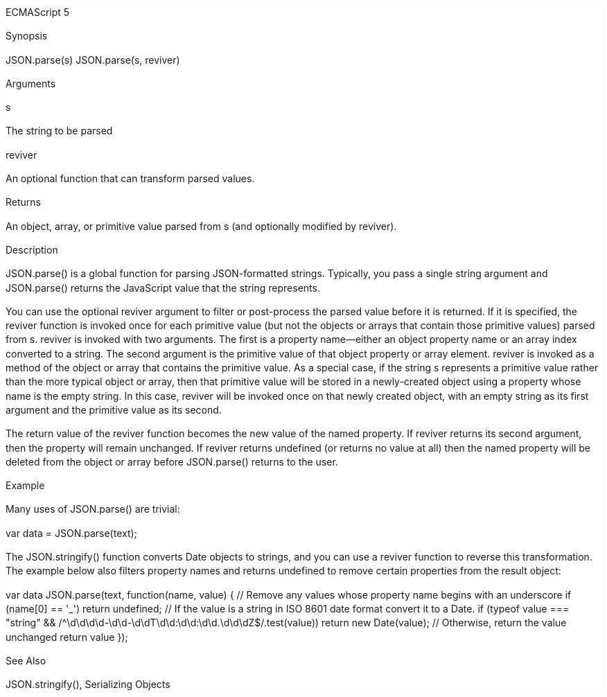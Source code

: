 ECMAScript 5

Synopsis

JSON.parse(s) JSON.parse(s, reviver)

Arguments

s

The string to be parsed

reviver

An optional function that can transform parsed values.

Returns

An object, array, or primitive value parsed from s (and optionally modified by reviver).

Description

JSON.parse() is a global function for parsing JSON-formatted strings. Typically, you pass a single string argument and JSON.parse() returns the JavaScript value that the string represents.

You can use the optional reviver argument to filter or post-process the parsed value before it is returned. If it is specified, the reviver function is invoked once for each primitive value (but not the objects or arrays that contain those primitive values) parsed from s. reviver is invoked with two arguments. The first is a property name—either an object property name or an array index converted to a string. The second argument is the primitive value of that object property or array element. reviver is invoked as a method of the object or array that contains the primitive value. As a special case, if the string s represents a primitive value rather than the more typical object or array, then that primitive value will be stored in a newly-created object using a property whose name is the empty string. In this case, reviver will be invoked once on that newly created object, with an empty string as its first argument and the primitive value as its second.

The return value of the reviver function becomes the new value of the named property. If reviver returns its second argument, then the property will remain unchanged. If reviver returns undefined (or returns no value at all) then the named property will be deleted from the object or array before JSON.parse() returns to the user.

Example

Many uses of JSON.parse() are trivial:

var data = JSON.parse(text);

The JSON.stringify() function converts Date objects to strings, and you can use a reviver function to reverse this transformation. The example below also filters property names and returns undefined to remove certain properties from the result object:

var data JSON.parse(text, function(name, value) { // Remove any values whose property name begins with an underscore if (name[0] == '_') return undefined; // If the value is a string in ISO 8601 date format convert it to a Date. if (typeof value === "string" && /^\d\d\d\d-\d\d-\d\dT\d\d:\d\d:\d\d.\d\d\dZ$/.test(value)) return new Date(value); // Otherwise, return the value unchanged return value });

See Also

JSON.stringify(), Serializing Objects

